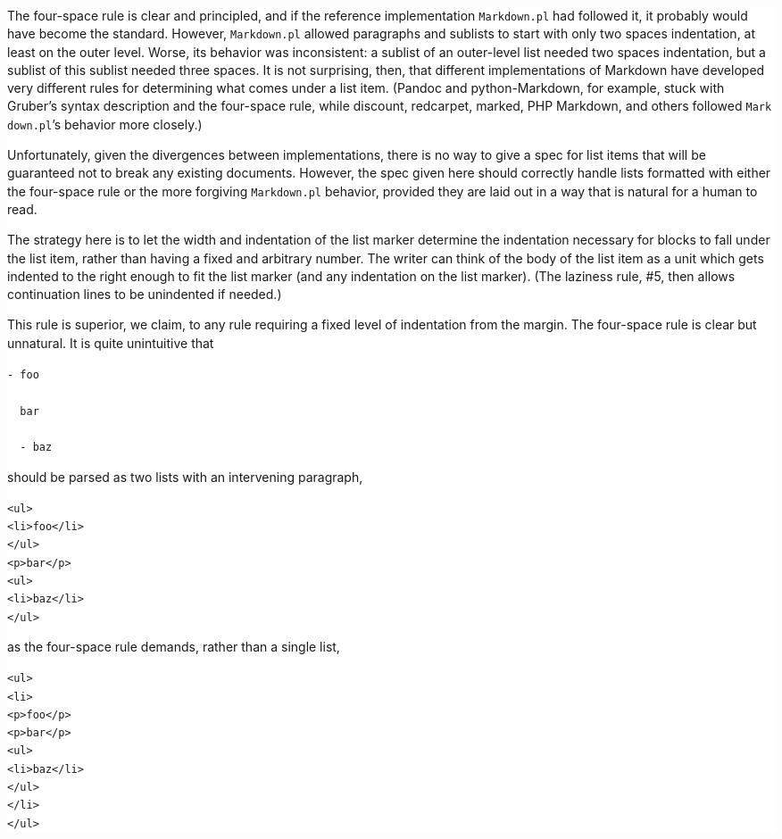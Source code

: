 The four-space rule is clear and principled, and if the reference implementation `Markdown.pl` had followed it, it probably would have become the standard. However, `Markdown.pl` allowed paragraphs and sublists to start with only two spaces indentation, at least on the outer level. Worse, its behavior was inconsistent: a sublist of an outer-level list needed two spaces indentation, but a sublist of this sublist needed three spaces. It is not surprising, then, that different implementations of Markdown have developed very different rules for determining what comes under a list item. (Pandoc and python-Markdown, for example, stuck with Gruber’s syntax description and the four-space rule, while discount, redcarpet, marked, PHP Markdown, and others followed `Markdown.pl`’s behavior more closely.)

Unfortunately, given the divergences between implementations, there is no way to give a spec for list items that will be guaranteed not to break any existing documents. However, the spec given here should correctly handle lists formatted with either the four-space rule or the more forgiving `Markdown.pl` behavior, provided they are laid out in a way that is natural for a human to read.

The strategy here is to let the width and indentation of the list marker determine the indentation necessary for blocks to fall under the list item, rather than having a fixed and arbitrary number. The writer can think of the body of the list item as a unit which gets indented to the right enough to fit the list marker (and any indentation on the list marker). (The laziness rule, #5, then allows continuation lines to be unindented if needed.)

This rule is superior, we claim, to any rule requiring a fixed level of indentation from the margin. The four-space rule is clear but unnatural. It is quite unintuitive that

```
- foo

  bar

  - baz
```

should be parsed as two lists with an intervening paragraph,

```
<ul>
<li>foo</li>
</ul>
<p>bar</p>
<ul>
<li>baz</li>
</ul>
```

as the four-space rule demands, rather than a single list,

```
<ul>
<li>
<p>foo</p>
<p>bar</p>
<ul>
<li>baz</li>
</ul>
</li>
</ul>
```
